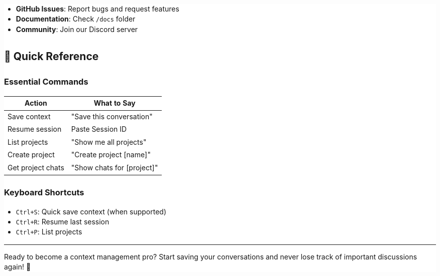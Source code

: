 - **GitHub Issues**: Report bugs and request features
- **Documentation**: Check `/docs` folder
- **Community**: Join our Discord server

## 🎯 Quick Reference

### Essential Commands

| Action | What to Say |
|--------|-------------|
| Save context | "Save this conversation" |
| Resume session | Paste Session ID |
| List projects | "Show me all projects" |
| Create project | "Create project [name]" |
| Get project chats | "Show chats for [project]" |

### Keyboard Shortcuts

- `Ctrl+S`: Quick save context (when supported)
- `Ctrl+R`: Resume last session
- `Ctrl+P`: List projects

---

Ready to become a context management pro? Start saving your conversations and never lose track of important discussions again! 🚀